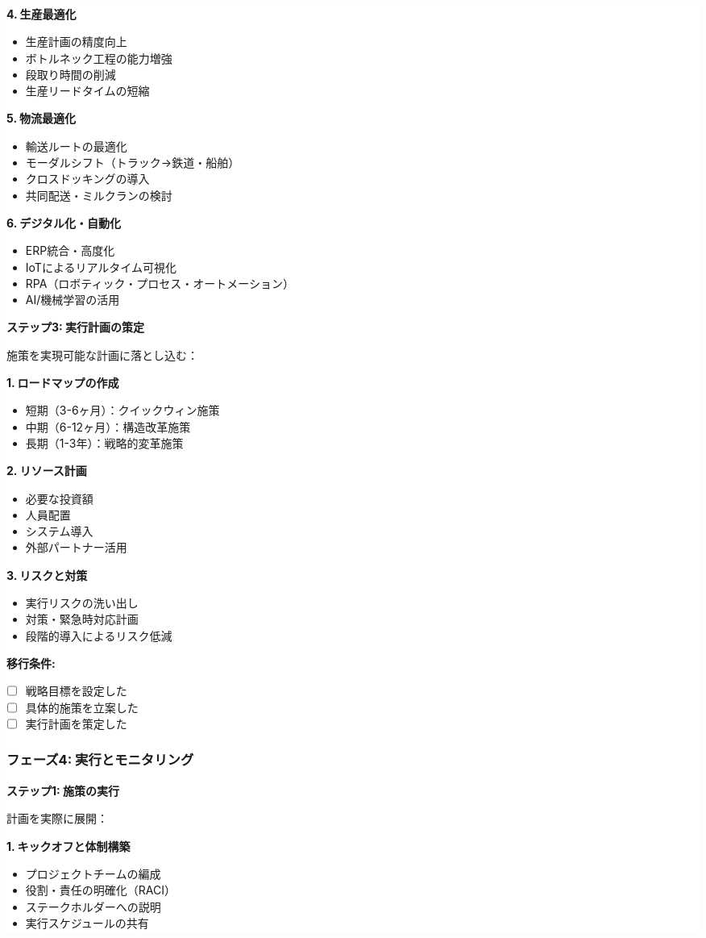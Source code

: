 **4. 生産最適化**

- 生産計画の精度向上
- ボトルネック工程の能力増強
- 段取り時間の削減
- 生産リードタイムの短縮

**5. 物流最適化**

- 輸送ルートの最適化
- モーダルシフト（トラック→鉄道・船舶）
- クロスドッキングの導入
- 共同配送・ミルクランの検討

**6. デジタル化・自動化**

- ERP統合・高度化
- IoTによるリアルタイム可視化
- RPA（ロボティック・プロセス・オートメーション）
- AI/機械学習の活用

**ステップ3: 実行計画の策定**

施策を実現可能な計画に落とし込む：

**1. ロードマップの作成**

- 短期（3-6ヶ月）：クイックウィン施策
- 中期（6-12ヶ月）：構造改革施策
- 長期（1-3年）：戦略的変革施策

**2. リソース計画**

- 必要な投資額
- 人員配置
- システム導入
- 外部パートナー活用

**3. リスクと対策**

- 実行リスクの洗い出し
- 対策・緊急時対応計画
- 段階的導入によるリスク低減

**移行条件:**

- [ ] 戦略目標を設定した
- [ ] 具体的施策を立案した
- [ ] 実行計画を策定した

### フェーズ4: 実行とモニタリング

**ステップ1: 施策の実行**

計画を実際に展開：

**1. キックオフと体制構築**

- プロジェクトチームの編成
- 役割・責任の明確化（RACI）
- ステークホルダーへの説明
- 実行スケジュールの共有
